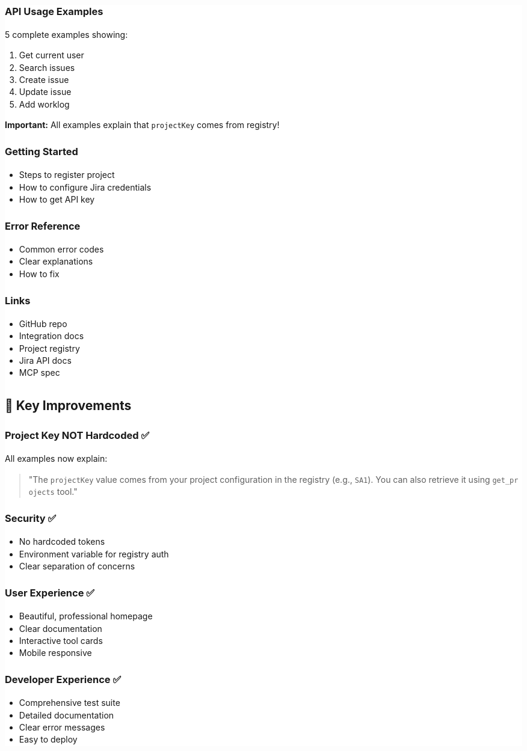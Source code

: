 ### API Usage Examples
5 complete examples showing:
1. Get current user
2. Search issues
3. Create issue
4. Update issue
5. Add worklog

**Important:** All examples explain that `projectKey` comes from registry!

### Getting Started
- Steps to register project
- How to configure Jira credentials
- How to get API key

### Error Reference
- Common error codes
- Clear explanations
- How to fix

### Links
- GitHub repo
- Integration docs
- Project registry
- Jira API docs
- MCP spec

## 🔑 Key Improvements

### Project Key NOT Hardcoded ✅
All examples now explain:
> "The `projectKey` value comes from your project configuration in the registry (e.g., `SA1`). You can also retrieve it using `get_projects` tool."

### Security ✅
- No hardcoded tokens
- Environment variable for registry auth
- Clear separation of concerns

### User Experience ✅
- Beautiful, professional homepage
- Clear documentation
- Interactive tool cards
- Mobile responsive

### Developer Experience ✅
- Comprehensive test suite
- Detailed documentation
- Clear error messages
- Easy to deploy

